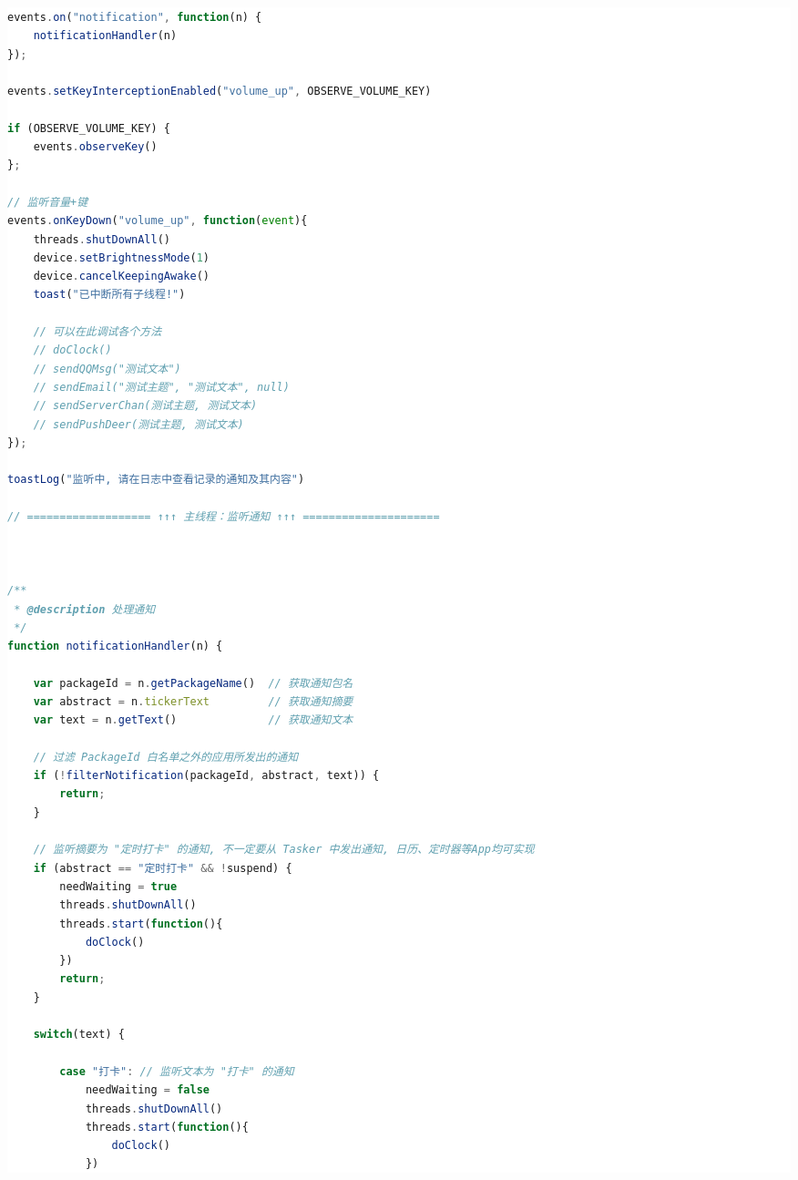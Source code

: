 ```javascript
events.on("notification", function(n) {
    notificationHandler(n)
});

events.setKeyInterceptionEnabled("volume_up", OBSERVE_VOLUME_KEY)

if (OBSERVE_VOLUME_KEY) {
    events.observeKey()
};
    
// 监听音量+键
events.onKeyDown("volume_up", function(event){
    threads.shutDownAll()
    device.setBrightnessMode(1)
    device.cancelKeepingAwake()
    toast("已中断所有子线程!")

    // 可以在此调试各个方法
    // doClock()
    // sendQQMsg("测试文本")
    // sendEmail("测试主题", "测试文本", null)
    // sendServerChan(测试主题, 测试文本)
    // sendPushDeer(测试主题, 测试文本)
});

toastLog("监听中, 请在日志中查看记录的通知及其内容")

// =================== ↑↑↑ 主线程：监听通知 ↑↑↑ =====================



/**
 * @description 处理通知
 */
function notificationHandler(n) {
    
    var packageId = n.getPackageName()  // 获取通知包名
    var abstract = n.tickerText         // 获取通知摘要
    var text = n.getText()              // 获取通知文本
    
    // 过滤 PackageId 白名单之外的应用所发出的通知
    if (!filterNotification(packageId, abstract, text)) { 
        return;
    }

    // 监听摘要为 "定时打卡" 的通知, 不一定要从 Tasker 中发出通知, 日历、定时器等App均可实现
    if (abstract == "定时打卡" && !suspend) { 
        needWaiting = true
        threads.shutDownAll()
        threads.start(function(){
            doClock()
        })
        return;
    }

    switch(text) {
        
        case "打卡": // 监听文本为 "打卡" 的通知
            needWaiting = false
            threads.shutDownAll()
            threads.start(function(){
                doClock()
            })
```